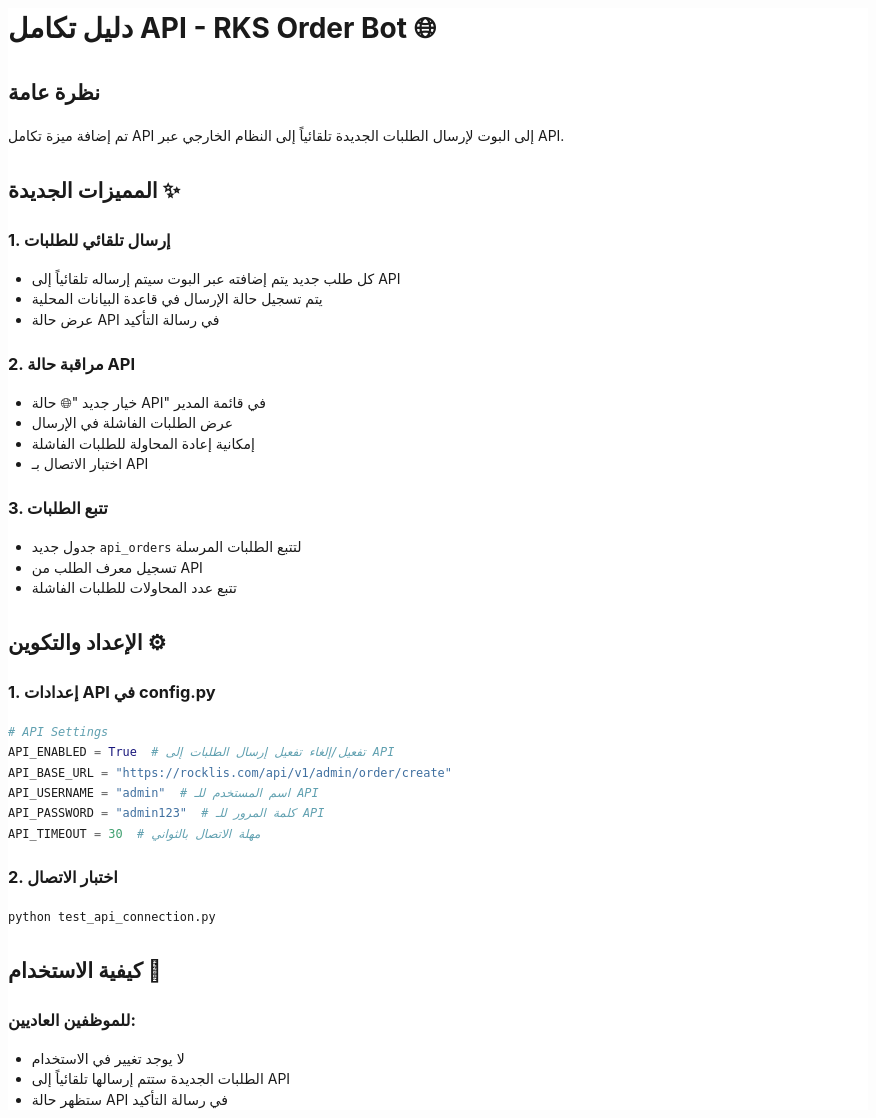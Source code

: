 # دليل تكامل API - RKS Order Bot 🌐

## نظرة عامة

تم إضافة ميزة تكامل API إلى البوت لإرسال الطلبات الجديدة تلقائياً إلى النظام الخارجي عبر API.

## المميزات الجديدة ✨

### 1. إرسال تلقائي للطلبات
- كل طلب جديد يتم إضافته عبر البوت سيتم إرساله تلقائياً إلى API
- يتم تسجيل حالة الإرسال في قاعدة البيانات المحلية
- عرض حالة API في رسالة التأكيد

### 2. مراقبة حالة API
- خيار جديد "🌐 حالة API" في قائمة المدير
- عرض الطلبات الفاشلة في الإرسال
- إمكانية إعادة المحاولة للطلبات الفاشلة
- اختبار الاتصال بـ API

### 3. تتبع الطلبات
- جدول جديد `api_orders` لتتبع الطلبات المرسلة
- تسجيل معرف الطلب من API
- تتبع عدد المحاولات للطلبات الفاشلة

## الإعداد والتكوين ⚙️

### 1. إعدادات API في config.py

```python
# API Settings
API_ENABLED = True  # تفعيل/إلغاء تفعيل إرسال الطلبات إلى API
API_BASE_URL = "https://rocklis.com/api/v1/admin/order/create"
API_USERNAME = "admin"  # اسم المستخدم للـ API
API_PASSWORD = "admin123"  # كلمة المرور للـ API
API_TIMEOUT = 30  # مهلة الاتصال بالثواني
```

### 2. اختبار الاتصال

```bash
python test_api_connection.py
```

## كيفية الاستخدام 📱

### للموظفين العاديين:
- لا يوجد تغيير في الاستخدام
- الطلبات الجديدة ستتم إرسالها تلقائياً إلى API
- ستظهر حالة API في رسالة التأكيد
